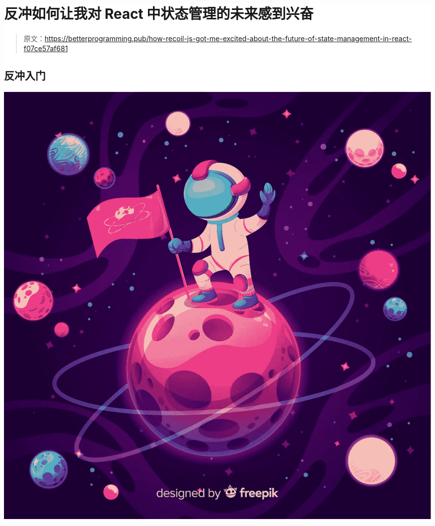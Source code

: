 # 反冲如何让我对 React 中状态管理的未来感到兴奋

> 原文：<https://betterprogramming.pub/how-recoil-js-got-me-excited-about-the-future-of-state-management-in-react-f07ce57af681>

## 反冲入门

![](img/7843878571a0e78f111f1aa7ccf216dc.png)
